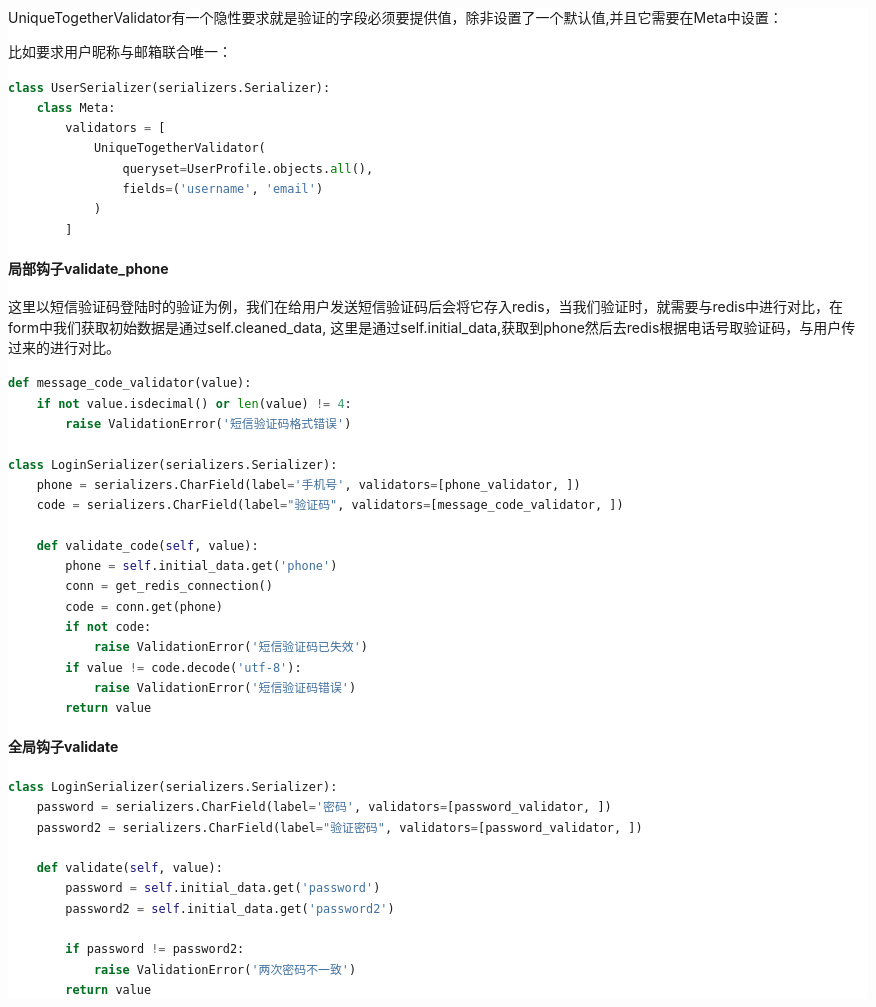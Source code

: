 UniqueTogetherValidator有一个隐性要求就是验证的字段必须要提供值，除非设置了一个默认值,并且它需要在Meta中设置：

比如要求用户昵称与邮箱联合唯一：

```python
class UserSerializer(serializers.Serializer):
    class Meta:
        validators = [
            UniqueTogetherValidator(
                queryset=UserProfile.objects.all(),
                fields=('username', 'email')
            )
        ]

```


#### 局部钩子validate_phone

这里以短信验证码登陆时的验证为例，我们在给用户发送短信验证码后会将它存入redis，当我们验证时，就需要与redis中进行对比，在form中我们获取初始数据是通过self.cleaned_data, 这里是通过self.initial_data,获取到phone然后去redis根据电话号取验证码，与用户传过来的进行对比。
```python
def message_code_validator(value):
    if not value.isdecimal() or len(value) != 4:
        raise ValidationError('短信验证码格式错误')

class LoginSerializer(serializers.Serializer):
    phone = serializers.CharField(label='手机号', validators=[phone_validator, ])
    code = serializers.CharField(label="验证码", validators=[message_code_validator, ])

    def validate_code(self, value):
        phone = self.initial_data.get('phone')
        conn = get_redis_connection()
        code = conn.get(phone)
        if not code:
            raise ValidationError('短信验证码已失效')
        if value != code.decode('utf-8'):
            raise ValidationError('短信验证码错误')
        return value
```

#### 全局钩子validate

```python
class LoginSerializer(serializers.Serializer):
    password = serializers.CharField(label='密码', validators=[password_validator, ])
    password2 = serializers.CharField(label="验证密码", validators=[password_validator, ])

    def validate(self, value):
        password = self.initial_data.get('password')
        password2 = self.initial_data.get('password2')

        if password != password2:
            raise ValidationError('两次密码不一致')
        return value
```
